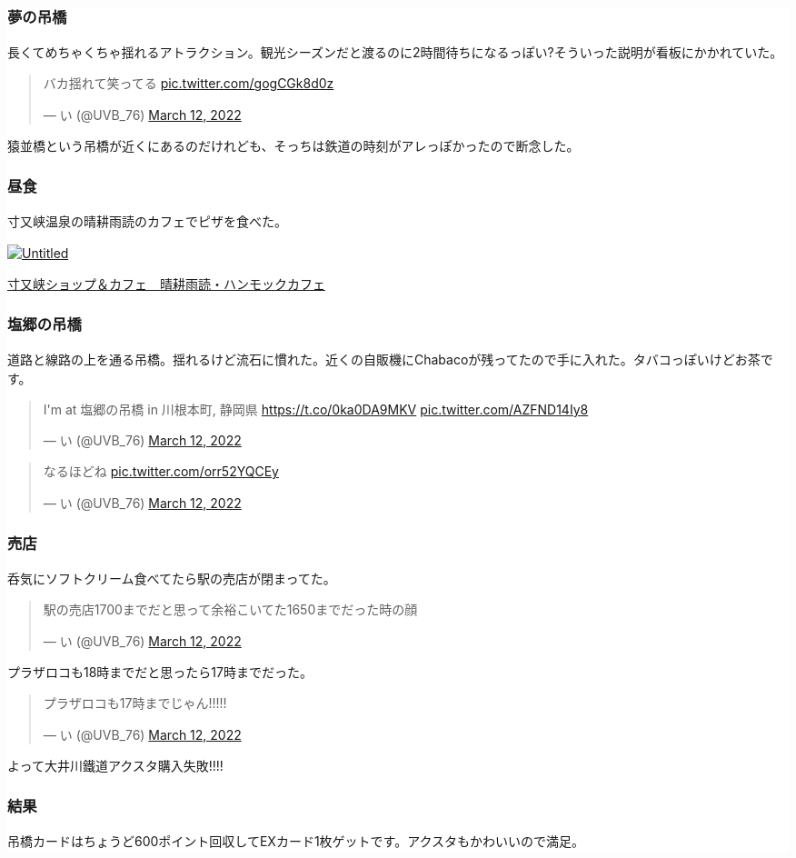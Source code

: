 
### 夢の吊橋

長くてめちゃくちゃ揺れるアトラクション。観光シーズンだと渡るのに2時間待ちになるっぽい?そういった説明が看板にかかれていた。

<blockquote class="twitter-tweet"><p lang="ja" dir="ltr">バカ揺れて笑ってる <a href="https://t.co/gogCGk8d0z">pic.twitter.com/gogCGk8d0z</a></p>&mdash; い (@UVB_76) <a href="https://twitter.com/UVB_76/status/1502495672364584960?ref_src=twsrc%5Etfw">March 12, 2022</a></blockquote> <script async src="https://platform.twitter.com/widgets.js" charset="utf-8"></script>

猿並橋という吊橋が近くにあるのだけれども、そっちは鉄道の時刻がアレっぽかったので断念した。

### 昼食

寸又峡温泉の晴耕雨読のカフェでピザを食べた。

<a data-flickr-embed="true" href="https://www.flickr.com/photos/uvb_76/51943039794/in/album-72177720297403560/" title="Untitled"><img src="https://live.staticflickr.com/65535/51943039794_af80220511.jpg" width="375" height="500" alt="Untitled"></a><script async src="//embedr.flickr.com/assets/client-code.js" charset="utf-8"></script>

 [寸又峡ショップ＆カフェ　晴耕雨読・ハンモックカフェ](http://seikou-udoku2012.com/seikou-udoku.html)
### 塩郷の吊橋

道路と線路の上を通る吊橋。揺れるけど流石に慣れた。近くの自販機にChabacoが残ってたので手に入れた。タバコっぽいけどお茶です。

<blockquote class="twitter-tweet"><p lang="ja" dir="ltr">I&#39;m at 塩郷の吊橋 in 川根本町, 静岡県 <a href="https://t.co/0ka0DA9MKV">https://t.co/0ka0DA9MKV</a> <a href="https://t.co/AZFND14Iy8">pic.twitter.com/AZFND14Iy8</a></p>&mdash; い (@UVB_76) <a href="https://twitter.com/UVB_76/status/1502533339982573572?ref_src=twsrc%5Etfw">March 12, 2022</a></blockquote> <script async src="https://platform.twitter.com/widgets.js" charset="utf-8"></script>

<blockquote class="twitter-tweet"><p lang="ja" dir="ltr">なるほどね <a href="https://t.co/orr52YQCEy">pic.twitter.com/orr52YQCEy</a></p>&mdash; い (@UVB_76) <a href="https://twitter.com/UVB_76/status/1502535647759781888?ref_src=twsrc%5Etfw">March 12, 2022</a></blockquote> <script async src="https://platform.twitter.com/widgets.js" charset="utf-8"></script>

### 売店

呑気にソフトクリーム食べてたら駅の売店が閉まってた。

<blockquote class="twitter-tweet"><p lang="ja" dir="ltr">駅の売店1700までだと思って余裕こいてた1650までだった時の顔</p>&mdash; い (@UVB_76) <a href="https://twitter.com/UVB_76/status/1502554793566666752?ref_src=twsrc%5Etfw">March 12, 2022</a></blockquote> <script async src="https://platform.twitter.com/widgets.js" charset="utf-8"></script>

プラザロコも18時までだと思ったら17時までだった。

<blockquote class="twitter-tweet"><p lang="ja" dir="ltr">プラザロコも17時までじゃん!!!!!</p>&mdash; い (@UVB_76) <a href="https://twitter.com/UVB_76/status/1502569160781758468?ref_src=twsrc%5Etfw">March 12, 2022</a></blockquote> <script async src="https://platform.twitter.com/widgets.js" charset="utf-8"></script>

よって大井川鐵道アクスタ購入失敗!!!!

### 結果

吊橋カードはちょうど600ポイント回収してEXカード1枚ゲットです。アクスタもかわいいので満足。
